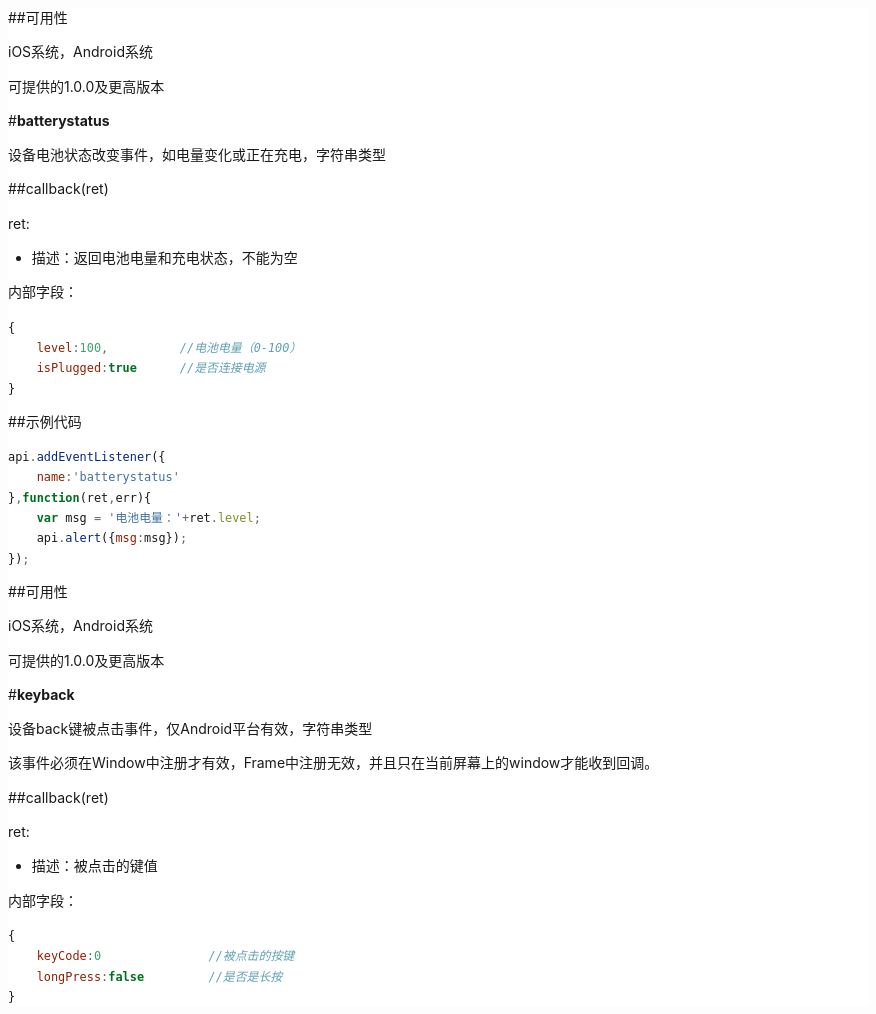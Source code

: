 ##可用性

iOS系统，Android系统

可提供的1.0.0及更高版本


#**batterystatus**<div id="c2"></div>

设备电池状态改变事件，如电量变化或正在充电，字符串类型

##callback(ret)

ret:

- 描述：返回电池电量和充电状态，不能为空

内部字段：

```js
{
	level:100,			//电池电量（0-100）
	isPlugged:true		//是否连接电源
}
```

##示例代码

```js
api.addEventListener({
	name:'batterystatus'
},function(ret,err){
	var msg = '电池电量：'+ret.level;
	api.alert({msg:msg});
});
```

##可用性

iOS系统，Android系统

可提供的1.0.0及更高版本


#**keyback**<div id="c3"></div>

设备back键被点击事件，仅Android平台有效，字符串类型

该事件必须在Window中注册才有效，Frame中注册无效，并且只在当前屏幕上的window才能收到回调。

##callback(ret)

ret:

- 描述：被点击的键值

内部字段：

```js
{
    keyCode:0				//被点击的按键
    longPress:false			//是否是长按
}
```
